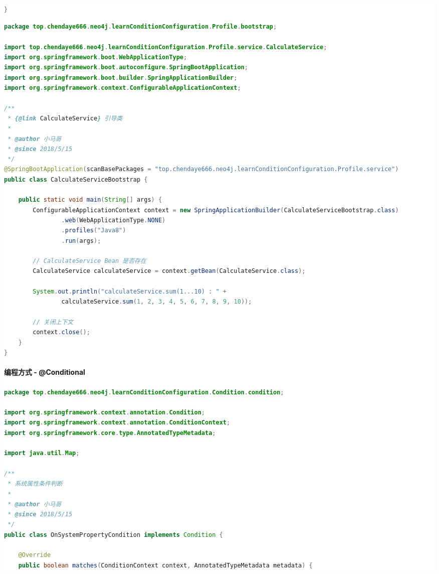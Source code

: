 ```java
}

```

```java
package top.chendaye666.neo4j.learnConditionConfiguration.Profile.bootstrap;

import top.chendaye666.neo4j.learnConditionConfiguration.Profile.service.CalculateService;
import org.springframework.boot.WebApplicationType;
import org.springframework.boot.autoconfigure.SpringBootApplication;
import org.springframework.boot.builder.SpringApplicationBuilder;
import org.springframework.context.ConfigurableApplicationContext;

/**
 * {@link CalculateService} 引导类
 *
 * @author 小马哥
 * @since 2018/5/15
 */
@SpringBootApplication(scanBasePackages = "top.chendaye666.neo4j.learnConditionConfiguration.Profile.service")
public class CalculateServiceBootstrap {

    public static void main(String[] args) {
        ConfigurableApplicationContext context = new SpringApplicationBuilder(CalculateServiceBootstrap.class)
                .web(WebApplicationType.NONE)
                .profiles("Java8")
                .run(args);

        // CalculateService Bean 是否存在
        CalculateService calculateService = context.getBean(CalculateService.class);

        System.out.println("calculateService.sum(1...10) : " +
                calculateService.sum(1, 2, 3, 4, 5, 6, 7, 8, 9, 10));

        // 关闭上下文
        context.close();
    }
}

```

#### 编程方式 - @Conditional

```java
package top.chendaye666.neo4j.learnConditionConfiguration.Condition.condition;

import org.springframework.context.annotation.Condition;
import org.springframework.context.annotation.ConditionContext;
import org.springframework.core.type.AnnotatedTypeMetadata;

import java.util.Map;

/**
 * 系统属性条件判断
 *
 * @author 小马哥
 * @since 2018/5/15
 */
public class OnSystemPropertyCondition implements Condition {

    @Override
    public boolean matches(ConditionContext context, AnnotatedTypeMetadata metadata) {
```